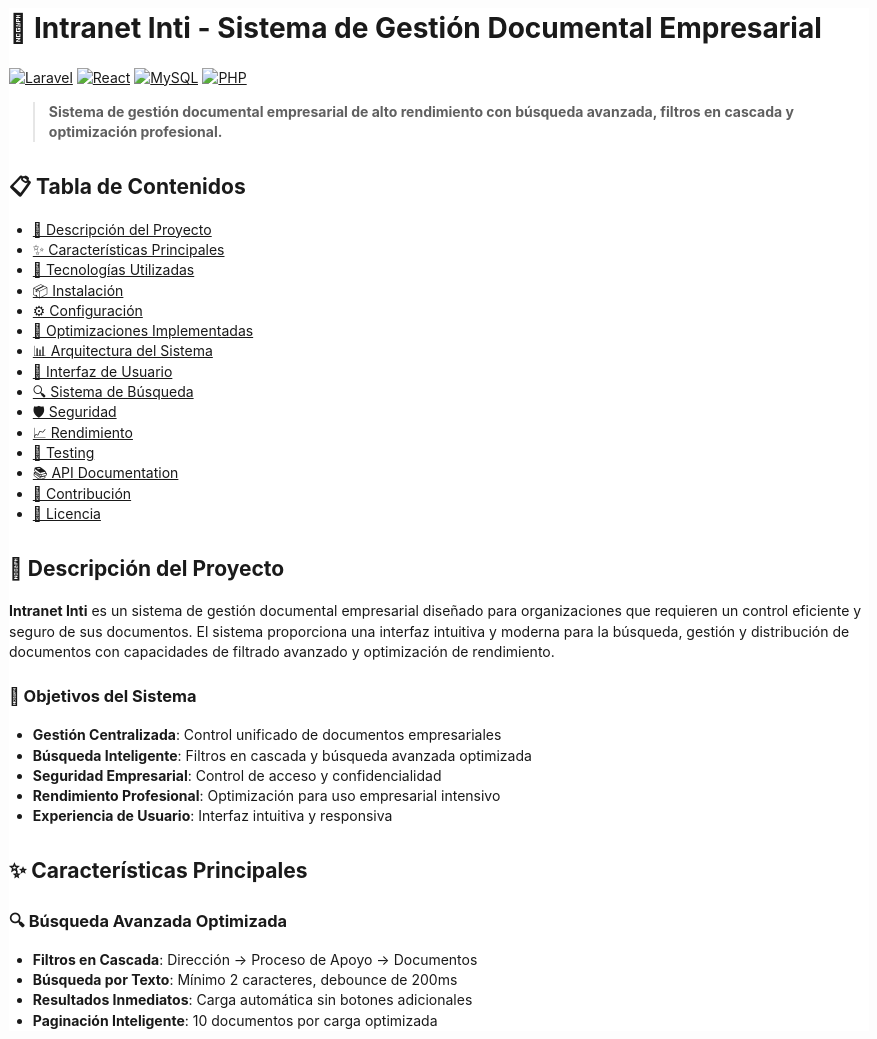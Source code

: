 # 🏢 Intranet Inti - Sistema de Gestión Documental Empresarial

[![Laravel](https://img.shields.io/badge/Laravel-10.x-red.svg)](https://laravel.com)
[![React](https://img.shields.io/badge/React-18.x-blue.svg)](https://reactjs.org)
[![MySQL](https://img.shields.io/badge/MySQL-8.x-orange.svg)](https://www.mysql.com)
[![PHP](https://img.shields.io/badge/PHP-8.1+-purple.svg)](https://php.net)

> **Sistema de gestión documental empresarial de alto rendimiento con búsqueda avanzada, filtros en cascada y optimización profesional.**

## 📋 Tabla de Contenidos

- [🎯 Descripción del Proyecto](#-descripción-del-proyecto)
- [✨ Características Principales](#-características-principales)
- [🚀 Tecnologías Utilizadas](#-tecnologías-utilizadas)
- [📦 Instalación](#-instalación)
- [⚙️ Configuración](#️-configuración)
- [🔧 Optimizaciones Implementadas](#-optimizaciones-implementadas)
- [📊 Arquitectura del Sistema](#-arquitectura-del-sistema)
- [🎨 Interfaz de Usuario](#-interfaz-de-usuario)
- [🔍 Sistema de Búsqueda](#-sistema-de-búsqueda)
- [🛡️ Seguridad](#️-seguridad)
- [📈 Rendimiento](#-rendimiento)
- [🧪 Testing](#-testing)
- [📚 API Documentation](#-api-documentation)
- [🤝 Contribución](#-contribución)
- [📄 Licencia](#-licencia)

## 🎯 Descripción del Proyecto

**Intranet Inti** es un sistema de gestión documental empresarial diseñado para organizaciones que requieren un control eficiente y seguro de sus documentos. El sistema proporciona una interfaz intuitiva y moderna para la búsqueda, gestión y distribución de documentos con capacidades de filtrado avanzado y optimización de rendimiento.

### 🎯 Objetivos del Sistema

- **Gestión Centralizada**: Control unificado de documentos empresariales
- **Búsqueda Inteligente**: Filtros en cascada y búsqueda avanzada optimizada
- **Seguridad Empresarial**: Control de acceso y confidencialidad
- **Rendimiento Profesional**: Optimización para uso empresarial intensivo
- **Experiencia de Usuario**: Interfaz intuitiva y responsiva

## ✨ Características Principales

### 🔍 **Búsqueda Avanzada Optimizada**
- **Filtros en Cascada**: Dirección → Proceso de Apoyo → Documentos
- **Búsqueda por Texto**: Mínimo 2 caracteres, debounce de 200ms
- **Resultados Inmediatos**: Carga automática sin botones adicionales
- **Paginación Inteligente**: 10 documentos por carga optimizada
